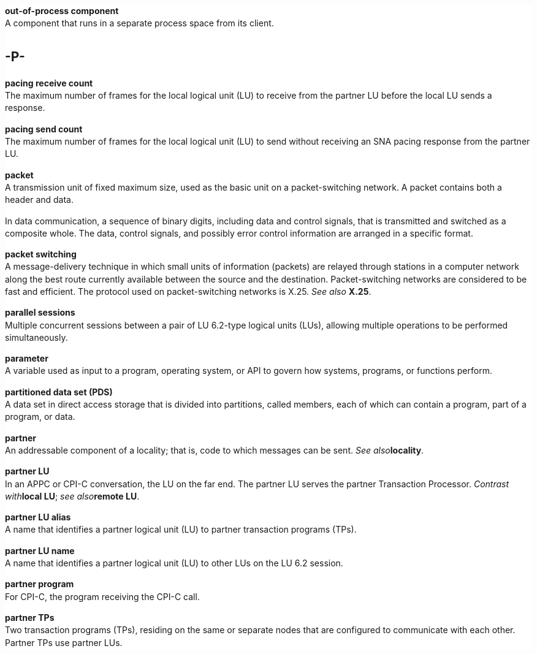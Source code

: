  **out-of-process component**  
 A component that runs in a separate process space from its client.  
  
## -P-  
 **pacing receive count**  
 The maximum number of frames for the local logical unit (LU) to receive from the partner LU before the local LU sends a response.  
  
 **pacing send count**  
 The maximum number of frames for the local logical unit (LU) to send without receiving an SNA pacing response from the partner LU.  
  
 **packet**  
 A transmission unit of fixed maximum size, used as the basic unit on a packet-switching network. A packet contains both a header and data.  
  
 In data communication, a sequence of binary digits, including data and control signals, that is transmitted and switched as a composite whole. The data, control signals, and possibly error control information are arranged in a specific format.  
  
 **packet switching**  
 A message-delivery technique in which small units of information (packets) are relayed through stations in a computer network along the best route currently available between the source and the destination. Packet-switching networks are considered to be fast and efficient. The protocol used on packet-switching networks is X.25. *See also* **X.25**.  
  
 **parallel sessions**  
 Multiple concurrent sessions between a pair of LU 6.2-type logical units (LUs), allowing multiple operations to be performed simultaneously.  
  
 **parameter**  
 A variable used as input to a program, operating system, or API to govern how systems, programs, or functions perform.  
  
 **partitioned data set (PDS)**  
 A data set in direct access storage that is divided into partitions, called members, each of which can contain a program, part of a program, or data.  
  
 **partner**  
 An addressable component of a locality; that is, code to which messages can be sent. *See also***locality**.  
  
 **partner LU**  
 In an APPC or CPI-C conversation, the LU on the far end. The partner LU serves the partner Transaction Processor. *Contrast with***local LU**; *see also***remote LU**.  
  
 **partner LU alias**  
 A name that identifies a partner logical unit (LU) to partner transaction programs (TPs).  
  
 **partner LU name**  
 A name that identifies a partner logical unit (LU) to other LUs on the LU 6.2 session.  
  
 **partner program**  
 For CPI-C, the program receiving the CPI-C call.  
  
 **partner TPs**  
 Two transaction programs (TPs), residing on the same or separate nodes that are configured to communicate with each other. Partner TPs use partner LUs.  
  